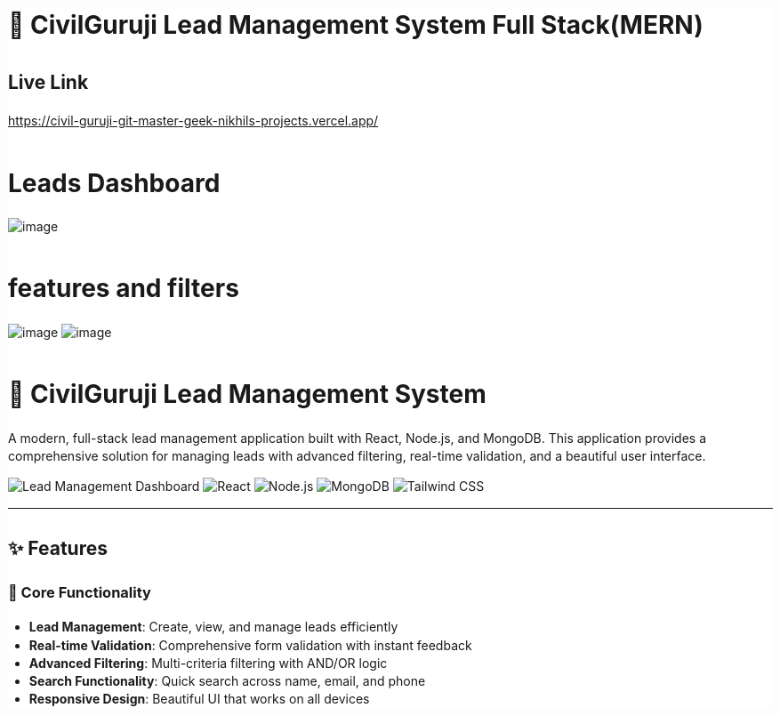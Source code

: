 
# 🚀 CivilGuruji Lead Management System Full Stack(MERN)

## Live Link

https://civil-guruji-git-master-geek-nikhils-projects.vercel.app/


# Leads Dashboard

<img width="1919" height="917" alt="image" src="https://github.com/user-attachments/assets/d35491cf-adfa-4e3d-a0cd-8544b2460410" />


# features and filters
<img width="1919" height="912" alt="image" src="https://github.com/user-attachments/assets/e47f6608-127a-4ed1-a567-813467648580" />


<img width="1897" height="912" alt="image" src="https://github.com/user-attachments/assets/27b2bae3-3a9c-4332-a3a5-966750277346" />





# 🚀 CivilGuruji Lead Management System

A modern, full-stack lead management application built with React, Node.js, and MongoDB. This application provides a comprehensive solution for managing leads with advanced filtering, real-time validation, and a beautiful user interface.

![Lead Management Dashboard](https://img.shields.io/badge/Status-Production%20Ready-green)
![React](https://img.shields.io/badge/React-18.2.0-blue)
![Node.js](https://img.shields.io/badge/Node.js-Express-green)
![MongoDB](https://img.shields.io/badge/Database-MongoDB-green)
![Tailwind CSS](https://img.shields.io/badge/Styling-Tailwind%20CSS-blue)

---

## ✨ Features

### 🎯 Core Functionality
- **Lead Management**: Create, view, and manage leads efficiently
- **Real-time Validation**: Comprehensive form validation with instant feedback
- **Advanced Filtering**: Multi-criteria filtering with AND/OR logic
- **Search Functionality**: Quick search across name, email, and phone
- **Responsive Design**: Beautiful UI that works on all devices
